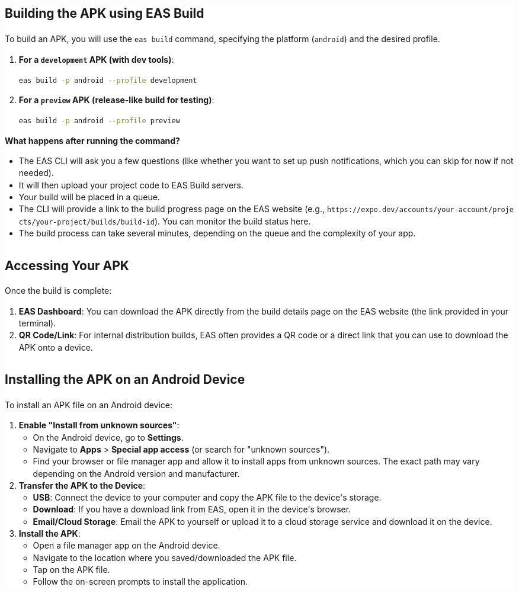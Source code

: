 ## Building the APK using EAS Build

To build an APK, you will use the `eas build` command, specifying the platform (`android`) and the desired profile.

1.  **For a `development` APK (with dev tools)**:
    ```bash
    eas build -p android --profile development
    ```

2.  **For a `preview` APK (release-like build for testing)**:
    ```bash
    eas build -p android --profile preview
    ```

**What happens after running the command?**

*   The EAS CLI will ask you a few questions (like whether you want to set up push notifications, which you can skip for now if not needed).
*   It will then upload your project code to EAS Build servers.
*   Your build will be placed in a queue.
*   The CLI will provide a link to the build progress page on the EAS website (e.g., `https://expo.dev/accounts/your-account/projects/your-project/builds/build-id`). You can monitor the build status here.
*   The build process can take several minutes, depending on the queue and the complexity of your app.

## Accessing Your APK

Once the build is complete:

1.  **EAS Dashboard**: You can download the APK directly from the build details page on the EAS website (the link provided in your terminal).
2.  **QR Code/Link**: For internal distribution builds, EAS often provides a QR code or a direct link that you can use to download the APK onto a device.

## Installing the APK on an Android Device

To install an APK file on an Android device:

1.  **Enable "Install from unknown sources"**:
    *   On the Android device, go to **Settings**.
    *   Navigate to **Apps** > **Special app access** (or search for "unknown sources").
    *   Find your browser or file manager app and allow it to install apps from unknown sources. The exact path may vary depending on the Android version and manufacturer.
2.  **Transfer the APK to the Device**:
    *   **USB**: Connect the device to your computer and copy the APK file to the device's storage.
    *   **Download**: If you have a download link from EAS, open it in the device's browser.
    *   **Email/Cloud Storage**: Email the APK to yourself or upload it to a cloud storage service and download it on the device.
3.  **Install the APK**:
    *   Open a file manager app on the Android device.
    *   Navigate to the location where you saved/downloaded the APK file.
    *   Tap on the APK file.
    *   Follow the on-screen prompts to install the application.

